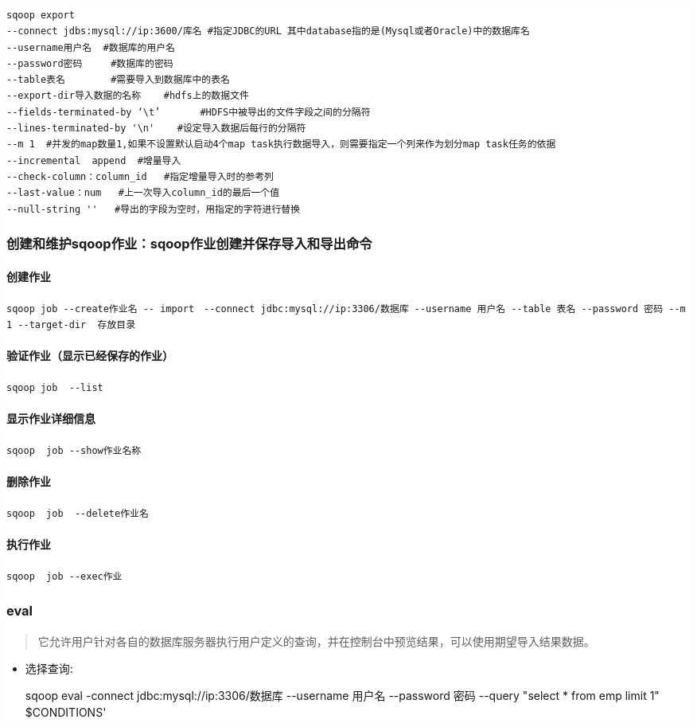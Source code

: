 ```shell
sqoop export
--connect jdbs:mysql://ip:3600/库名 #指定JDBC的URL 其中database指的是(Mysql或者Oracle)中的数据库名
--username用户名  #数据库的用户名
--password密码     #数据库的密码
--table表名        #需要导入到数据库中的表名
--export-dir导入数据的名称    #hdfs上的数据文件
--fields-terminated-by ‘\t’       #HDFS中被导出的文件字段之间的分隔符
--lines-terminated-by '\n'    #设定导入数据后每行的分隔符
--m 1  #并发的map数量1,如果不设置默认启动4个map task执行数据导入，则需要指定一个列来作为划分map task任务的依据
--incremental  append  #增量导入
--check-column：column_id   #指定增量导入时的参考列
--last-value：num   #上一次导入column_id的最后一个值
--null-string ''   #导出的字段为空时，用指定的字符进行替换
```

### 创建和维护sqoop作业：sqoop作业创建并保存导入和导出命令

#### 创建作业

```shell
sqoop job --create作业名 -- import　--connect jdbc:mysql://ip:3306/数据库 --username 用户名 --table 表名 --password 密码 --m 1 --target-dir  存放目录
```

#### 验证作业（显示已经保存的作业）

```shell
sqoop job  --list
```

#### 显示作业详细信息

```shell
sqoop  job --show作业名称
```

#### 删除作业

```shell
sqoop  job  --delete作业名
```

#### 执行作业

```shell
sqoop  job --exec作业
```

### eval

> 它允许用户针对各自的数据库服务器执行用户定义的查询，并在控制台中预览结果，可以使用期望导入结果数据。

- 选择查询:

  sqoop eval -connect jdbc:mysql://ip:3306/数据库 --username 用户名  --password 密码 --query "select * from emp limit 1" $CONDITIONS'
